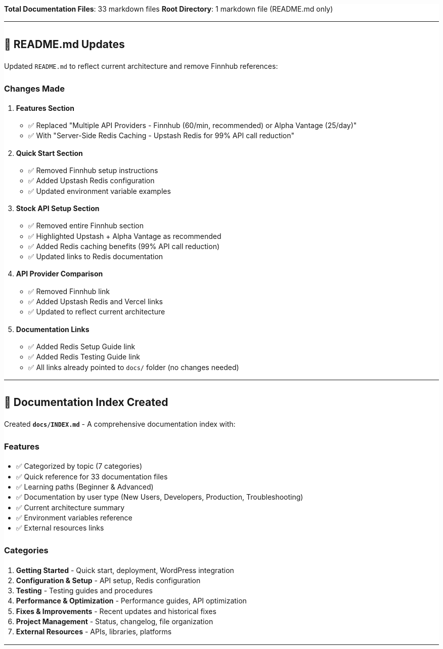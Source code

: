 **Total Documentation Files**: 33 markdown files
**Root Directory**: 1 markdown file (README.md only)

---

## 📝 README.md Updates

Updated `README.md` to reflect current architecture and remove Finnhub references:

### Changes Made

1. **Features Section**
   - ✅ Replaced "Multiple API Providers - Finnhub (60/min, recommended) or Alpha Vantage (25/day)"
   - ✅ With "Server-Side Redis Caching - Upstash Redis for 99% API call reduction"

2. **Quick Start Section**
   - ✅ Removed Finnhub setup instructions
   - ✅ Added Upstash Redis configuration
   - ✅ Updated environment variable examples

3. **Stock API Setup Section**
   - ✅ Removed entire Finnhub section
   - ✅ Highlighted Upstash + Alpha Vantage as recommended
   - ✅ Added Redis caching benefits (99% API call reduction)
   - ✅ Updated links to Redis documentation

4. **API Provider Comparison**
   - ✅ Removed Finnhub link
   - ✅ Added Upstash Redis and Vercel links
   - ✅ Updated to reflect current architecture

5. **Documentation Links**
   - ✅ Added Redis Setup Guide link
   - ✅ Added Redis Testing Guide link
   - ✅ All links already pointed to `docs/` folder (no changes needed)

---

## 🎯 Documentation Index Created

Created **`docs/INDEX.md`** - A comprehensive documentation index with:

### Features
- ✅ Categorized by topic (7 categories)
- ✅ Quick reference for 33 documentation files
- ✅ Learning paths (Beginner & Advanced)
- ✅ Documentation by user type (New Users, Developers, Production, Troubleshooting)
- ✅ Current architecture summary
- ✅ Environment variables reference
- ✅ External resources links

### Categories
1. **Getting Started** - Quick start, deployment, WordPress integration
2. **Configuration & Setup** - API setup, Redis configuration
3. **Testing** - Testing guides and procedures
4. **Performance & Optimization** - Performance guides, API optimization
5. **Fixes & Improvements** - Recent updates and historical fixes
6. **Project Management** - Status, changelog, file organization
7. **External Resources** - APIs, libraries, platforms

---